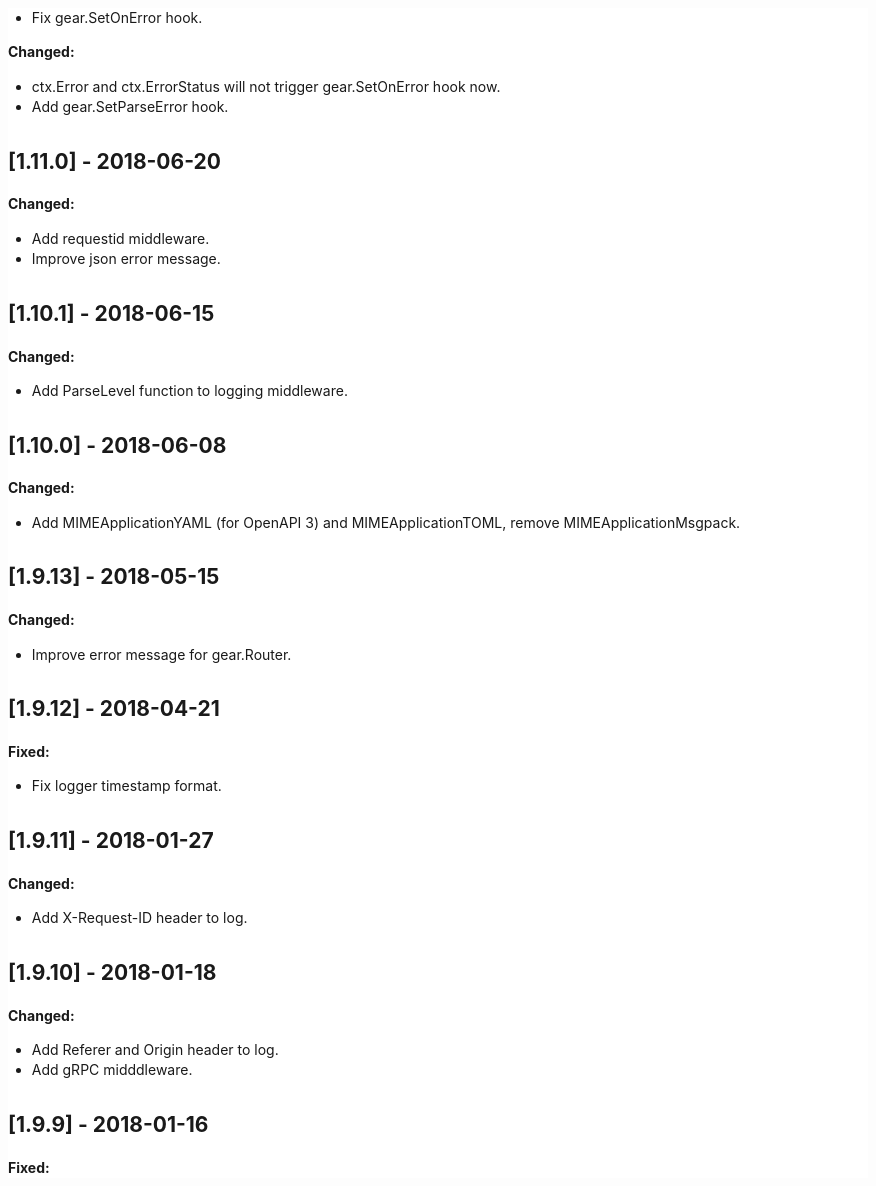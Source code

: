- Fix gear.SetOnError hook.

**Changed:**

- ctx.Error and ctx.ErrorStatus will not trigger gear.SetOnError hook now.
- Add gear.SetParseError hook.

## [1.11.0] - 2018-06-20

**Changed:**

- Add requestid middleware.
- Improve json error message.

## [1.10.1] - 2018-06-15

**Changed:**

- Add ParseLevel function to logging middleware.

## [1.10.0] - 2018-06-08

**Changed:**

- Add MIMEApplicationYAML (for OpenAPI 3) and MIMEApplicationTOML, remove MIMEApplicationMsgpack.

## [1.9.13] - 2018-05-15

**Changed:**

- Improve error message for gear.Router.

## [1.9.12] - 2018-04-21

**Fixed:**

- Fix logger timestamp format.

## [1.9.11] - 2018-01-27

**Changed:**

- Add X-Request-ID header to log.

## [1.9.10] - 2018-01-18

**Changed:**

- Add Referer and Origin header to log.
- Add gRPC midddleware.

## [1.9.9] - 2018-01-16

**Fixed:**

